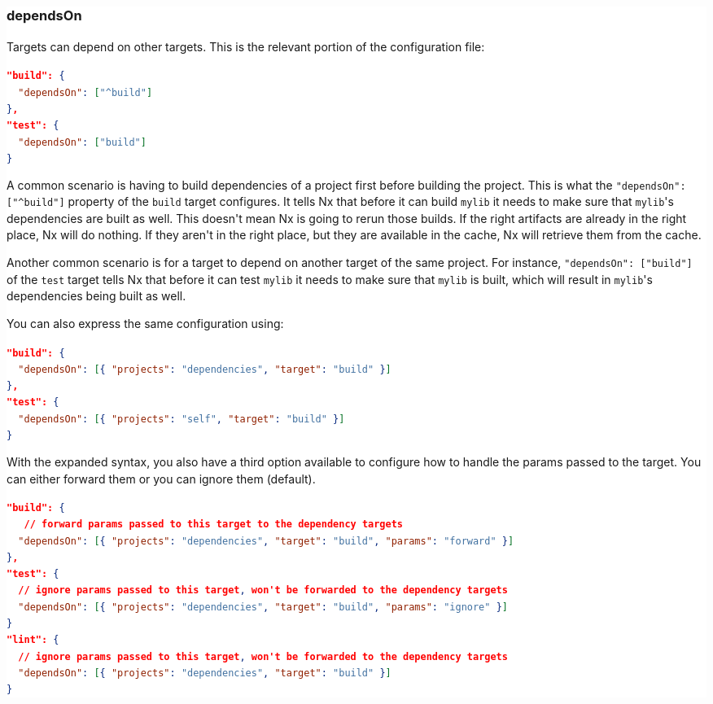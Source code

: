 ### dependsOn

Targets can depend on other targets. This is the relevant portion of the configuration file:

```json
"build": {
  "dependsOn": ["^build"]
},
"test": {
  "dependsOn": ["build"]
}
```

A common scenario is having to build dependencies of a project first before building the project. This is what
the `"dependsOn": ["^build"]` property of the `build` target configures. It tells Nx that before it can build `mylib` it
needs to make
sure that `mylib`'s dependencies are built as well. This doesn't mean Nx is going to rerun those builds. If the right
artifacts are already in the right place, Nx will do nothing. If they aren't in the right place, but they are available
in the cache, Nx will retrieve them from the cache.

Another common scenario is for a target to depend on another target of the same project. For
instance, `"dependsOn": ["build"]` of
the `test` target tells Nx that before it can test `mylib` it needs to make sure that `mylib` is built, which will
result in `mylib`'s dependencies being built as well.

You can also express the same configuration using:

```json
"build": {
  "dependsOn": [{ "projects": "dependencies", "target": "build" }]
},
"test": {
  "dependsOn": [{ "projects": "self", "target": "build" }]
}
```

With the expanded syntax, you also have a third option available to configure how to handle the params passed to the target. You can either forward them or you can ignore them (default).

```json
"build": {
   // forward params passed to this target to the dependency targets
  "dependsOn": [{ "projects": "dependencies", "target": "build", "params": "forward" }]
},
"test": {
  // ignore params passed to this target, won't be forwarded to the dependency targets
  "dependsOn": [{ "projects": "dependencies", "target": "build", "params": "ignore" }]
}
"lint": {
  // ignore params passed to this target, won't be forwarded to the dependency targets
  "dependsOn": [{ "projects": "dependencies", "target": "build" }]
}
```
